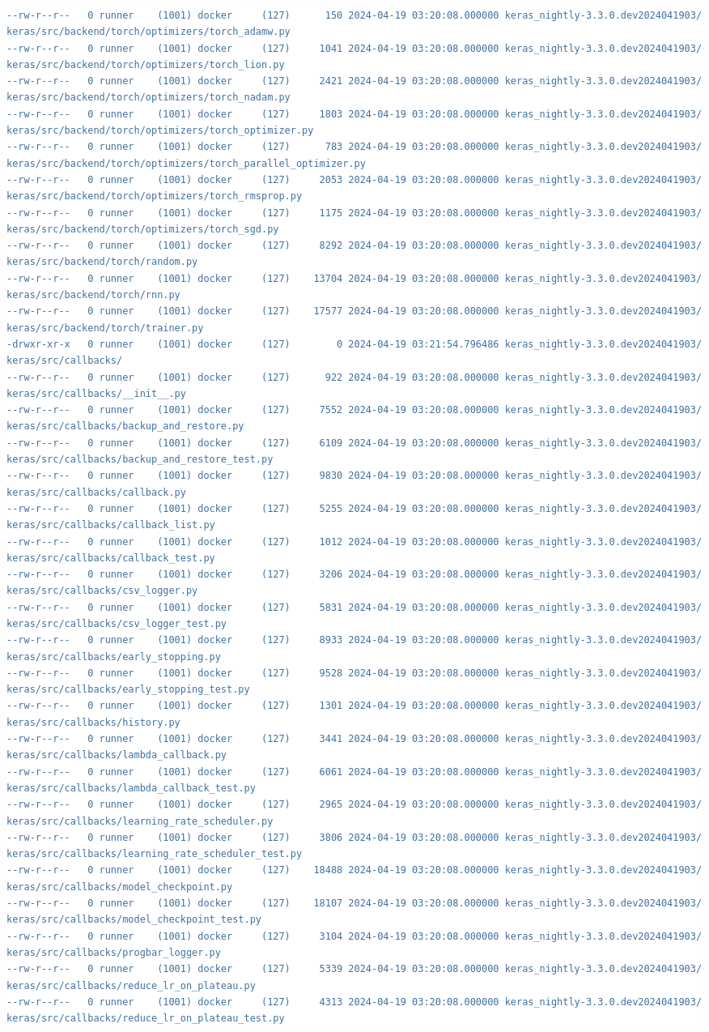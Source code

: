 ```diff
--rw-r--r--   0 runner    (1001) docker     (127)      150 2024-04-19 03:20:08.000000 keras_nightly-3.3.0.dev2024041903/keras/src/backend/torch/optimizers/torch_adamw.py
--rw-r--r--   0 runner    (1001) docker     (127)     1041 2024-04-19 03:20:08.000000 keras_nightly-3.3.0.dev2024041903/keras/src/backend/torch/optimizers/torch_lion.py
--rw-r--r--   0 runner    (1001) docker     (127)     2421 2024-04-19 03:20:08.000000 keras_nightly-3.3.0.dev2024041903/keras/src/backend/torch/optimizers/torch_nadam.py
--rw-r--r--   0 runner    (1001) docker     (127)     1803 2024-04-19 03:20:08.000000 keras_nightly-3.3.0.dev2024041903/keras/src/backend/torch/optimizers/torch_optimizer.py
--rw-r--r--   0 runner    (1001) docker     (127)      783 2024-04-19 03:20:08.000000 keras_nightly-3.3.0.dev2024041903/keras/src/backend/torch/optimizers/torch_parallel_optimizer.py
--rw-r--r--   0 runner    (1001) docker     (127)     2053 2024-04-19 03:20:08.000000 keras_nightly-3.3.0.dev2024041903/keras/src/backend/torch/optimizers/torch_rmsprop.py
--rw-r--r--   0 runner    (1001) docker     (127)     1175 2024-04-19 03:20:08.000000 keras_nightly-3.3.0.dev2024041903/keras/src/backend/torch/optimizers/torch_sgd.py
--rw-r--r--   0 runner    (1001) docker     (127)     8292 2024-04-19 03:20:08.000000 keras_nightly-3.3.0.dev2024041903/keras/src/backend/torch/random.py
--rw-r--r--   0 runner    (1001) docker     (127)    13704 2024-04-19 03:20:08.000000 keras_nightly-3.3.0.dev2024041903/keras/src/backend/torch/rnn.py
--rw-r--r--   0 runner    (1001) docker     (127)    17577 2024-04-19 03:20:08.000000 keras_nightly-3.3.0.dev2024041903/keras/src/backend/torch/trainer.py
-drwxr-xr-x   0 runner    (1001) docker     (127)        0 2024-04-19 03:21:54.796486 keras_nightly-3.3.0.dev2024041903/keras/src/callbacks/
--rw-r--r--   0 runner    (1001) docker     (127)      922 2024-04-19 03:20:08.000000 keras_nightly-3.3.0.dev2024041903/keras/src/callbacks/__init__.py
--rw-r--r--   0 runner    (1001) docker     (127)     7552 2024-04-19 03:20:08.000000 keras_nightly-3.3.0.dev2024041903/keras/src/callbacks/backup_and_restore.py
--rw-r--r--   0 runner    (1001) docker     (127)     6109 2024-04-19 03:20:08.000000 keras_nightly-3.3.0.dev2024041903/keras/src/callbacks/backup_and_restore_test.py
--rw-r--r--   0 runner    (1001) docker     (127)     9830 2024-04-19 03:20:08.000000 keras_nightly-3.3.0.dev2024041903/keras/src/callbacks/callback.py
--rw-r--r--   0 runner    (1001) docker     (127)     5255 2024-04-19 03:20:08.000000 keras_nightly-3.3.0.dev2024041903/keras/src/callbacks/callback_list.py
--rw-r--r--   0 runner    (1001) docker     (127)     1012 2024-04-19 03:20:08.000000 keras_nightly-3.3.0.dev2024041903/keras/src/callbacks/callback_test.py
--rw-r--r--   0 runner    (1001) docker     (127)     3206 2024-04-19 03:20:08.000000 keras_nightly-3.3.0.dev2024041903/keras/src/callbacks/csv_logger.py
--rw-r--r--   0 runner    (1001) docker     (127)     5831 2024-04-19 03:20:08.000000 keras_nightly-3.3.0.dev2024041903/keras/src/callbacks/csv_logger_test.py
--rw-r--r--   0 runner    (1001) docker     (127)     8933 2024-04-19 03:20:08.000000 keras_nightly-3.3.0.dev2024041903/keras/src/callbacks/early_stopping.py
--rw-r--r--   0 runner    (1001) docker     (127)     9528 2024-04-19 03:20:08.000000 keras_nightly-3.3.0.dev2024041903/keras/src/callbacks/early_stopping_test.py
--rw-r--r--   0 runner    (1001) docker     (127)     1301 2024-04-19 03:20:08.000000 keras_nightly-3.3.0.dev2024041903/keras/src/callbacks/history.py
--rw-r--r--   0 runner    (1001) docker     (127)     3441 2024-04-19 03:20:08.000000 keras_nightly-3.3.0.dev2024041903/keras/src/callbacks/lambda_callback.py
--rw-r--r--   0 runner    (1001) docker     (127)     6061 2024-04-19 03:20:08.000000 keras_nightly-3.3.0.dev2024041903/keras/src/callbacks/lambda_callback_test.py
--rw-r--r--   0 runner    (1001) docker     (127)     2965 2024-04-19 03:20:08.000000 keras_nightly-3.3.0.dev2024041903/keras/src/callbacks/learning_rate_scheduler.py
--rw-r--r--   0 runner    (1001) docker     (127)     3806 2024-04-19 03:20:08.000000 keras_nightly-3.3.0.dev2024041903/keras/src/callbacks/learning_rate_scheduler_test.py
--rw-r--r--   0 runner    (1001) docker     (127)    18488 2024-04-19 03:20:08.000000 keras_nightly-3.3.0.dev2024041903/keras/src/callbacks/model_checkpoint.py
--rw-r--r--   0 runner    (1001) docker     (127)    18107 2024-04-19 03:20:08.000000 keras_nightly-3.3.0.dev2024041903/keras/src/callbacks/model_checkpoint_test.py
--rw-r--r--   0 runner    (1001) docker     (127)     3104 2024-04-19 03:20:08.000000 keras_nightly-3.3.0.dev2024041903/keras/src/callbacks/progbar_logger.py
--rw-r--r--   0 runner    (1001) docker     (127)     5339 2024-04-19 03:20:08.000000 keras_nightly-3.3.0.dev2024041903/keras/src/callbacks/reduce_lr_on_plateau.py
--rw-r--r--   0 runner    (1001) docker     (127)     4313 2024-04-19 03:20:08.000000 keras_nightly-3.3.0.dev2024041903/keras/src/callbacks/reduce_lr_on_plateau_test.py
```